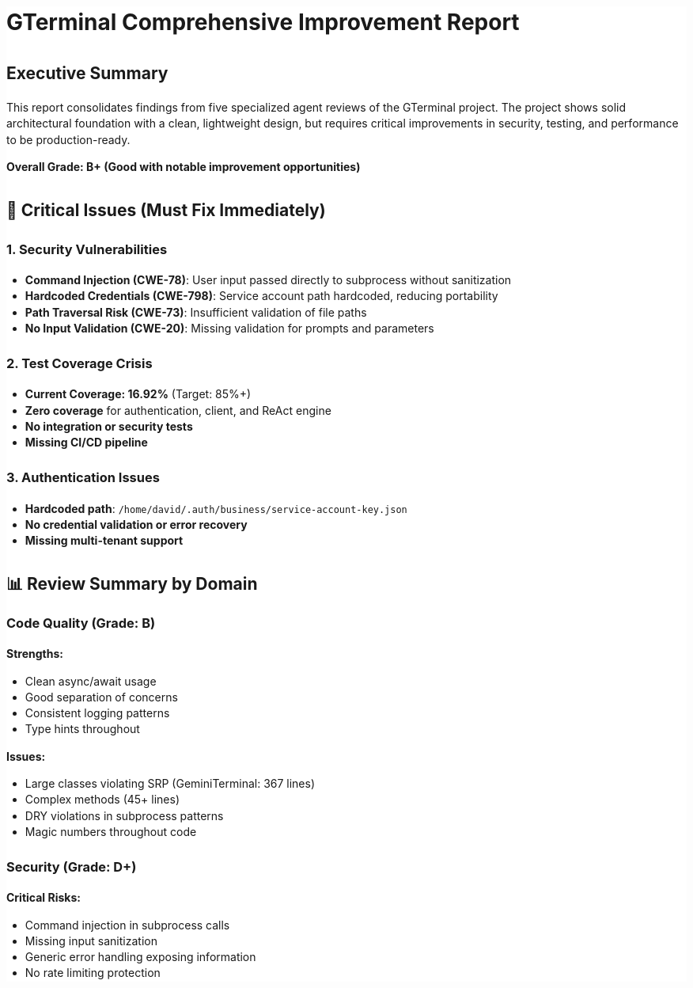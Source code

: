 # GTerminal Comprehensive Improvement Report

## Executive Summary

This report consolidates findings from five specialized agent reviews of the GTerminal project. The project shows solid architectural foundation with a clean, lightweight design, but requires critical improvements in security, testing, and performance to be production-ready.

**Overall Grade: B+ (Good with notable improvement opportunities)**

## 🚨 Critical Issues (Must Fix Immediately)

### 1. **Security Vulnerabilities**
- **Command Injection (CWE-78)**: User input passed directly to subprocess without sanitization
- **Hardcoded Credentials (CWE-798)**: Service account path hardcoded, reducing portability
- **Path Traversal Risk (CWE-73)**: Insufficient validation of file paths
- **No Input Validation (CWE-20)**: Missing validation for prompts and parameters

### 2. **Test Coverage Crisis**
- **Current Coverage: 16.92%** (Target: 85%+)
- **Zero coverage** for authentication, client, and ReAct engine
- **No integration or security tests**
- **Missing CI/CD pipeline**

### 3. **Authentication Issues**
- **Hardcoded path**: `/home/david/.auth/business/service-account-key.json`
- **No credential validation or error recovery**
- **Missing multi-tenant support**

## 📊 Review Summary by Domain

### Code Quality (Grade: B)
**Strengths:**
- Clean async/await usage
- Good separation of concerns
- Consistent logging patterns
- Type hints throughout

**Issues:**
- Large classes violating SRP (GeminiTerminal: 367 lines)
- Complex methods (45+ lines)
- DRY violations in subprocess patterns
- Magic numbers throughout code

### Security (Grade: D+)
**Critical Risks:**
- Command injection in subprocess calls
- Missing input sanitization
- Generic error handling exposing information
- No rate limiting protection
